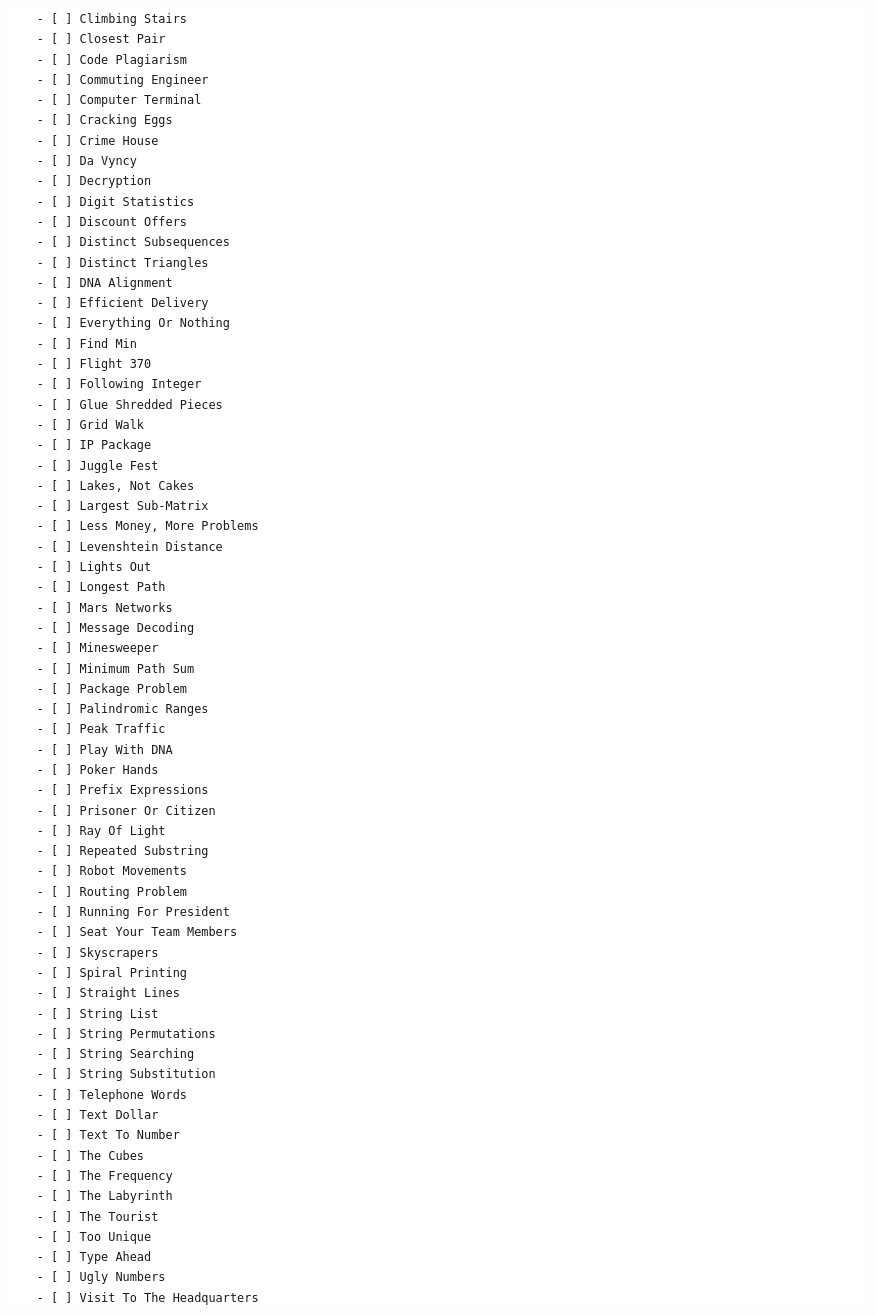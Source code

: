         - [ ] Climbing Stairs
        - [ ] Closest Pair
        - [ ] Code Plagiarism
        - [ ] Commuting Engineer
        - [ ] Computer Terminal
        - [ ] Cracking Eggs
        - [ ] Crime House
        - [ ] Da Vyncy
        - [ ] Decryption
        - [ ] Digit Statistics
        - [ ] Discount Offers
        - [ ] Distinct Subsequences
        - [ ] Distinct Triangles
        - [ ] DNA Alignment
        - [ ] Efficient Delivery
        - [ ] Everything Or Nothing
        - [ ] Find Min
        - [ ] Flight 370
        - [ ] Following Integer
        - [ ] Glue Shredded Pieces
        - [ ] Grid Walk
        - [ ] IP Package
        - [ ] Juggle Fest
        - [ ] Lakes, Not Cakes
        - [ ] Largest Sub-Matrix
        - [ ] Less Money, More Problems
        - [ ] Levenshtein Distance
        - [ ] Lights Out
        - [ ] Longest Path
        - [ ] Mars Networks
        - [ ] Message Decoding
        - [ ] Minesweeper
        - [ ] Minimum Path Sum
        - [ ] Package Problem
        - [ ] Palindromic Ranges
        - [ ] Peak Traffic
        - [ ] Play With DNA
        - [ ] Poker Hands
        - [ ] Prefix Expressions
        - [ ] Prisoner Or Citizen
        - [ ] Ray Of Light
        - [ ] Repeated Substring
        - [ ] Robot Movements
        - [ ] Routing Problem
        - [ ] Running For President
        - [ ] Seat Your Team Members
        - [ ] Skyscrapers
        - [ ] Spiral Printing
        - [ ] Straight Lines
        - [ ] String List
        - [ ] String Permutations
        - [ ] String Searching
        - [ ] String Substitution
        - [ ] Telephone Words
        - [ ] Text Dollar
        - [ ] Text To Number
        - [ ] The Cubes
        - [ ] The Frequency
        - [ ] The Labyrinth
        - [ ] The Tourist
        - [ ] Too Unique
        - [ ] Type Ahead
        - [ ] Ugly Numbers
        - [ ] Visit To The Headquarters